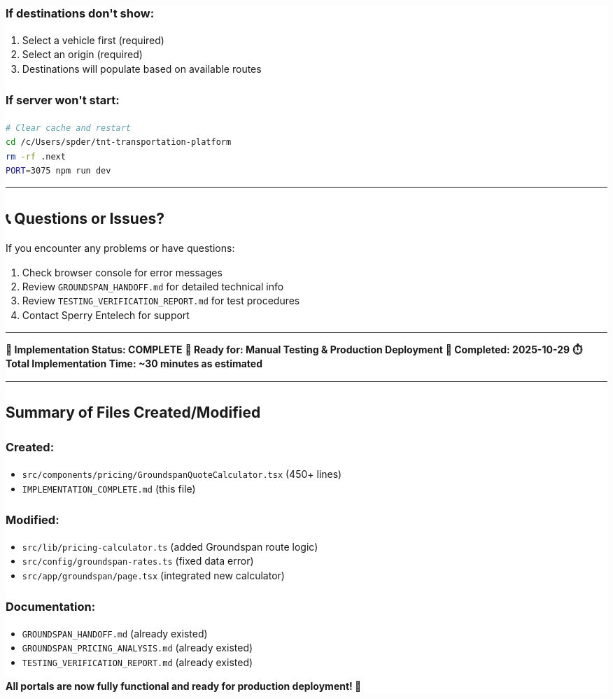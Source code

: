 ### If destinations don't show:
1. Select a vehicle first (required)
2. Select an origin (required)
3. Destinations will populate based on available routes

### If server won't start:
```bash
# Clear cache and restart
cd /c/Users/spder/tnt-transportation-platform
rm -rf .next
PORT=3075 npm run dev
```

---

## 📞 Questions or Issues?

If you encounter any problems or have questions:

1. Check browser console for error messages
2. Review `GROUNDSPAN_HANDOFF.md` for detailed technical info
3. Review `TESTING_VERIFICATION_REPORT.md` for test procedures
4. Contact Sperry Entelech for support

---

**🎉 Implementation Status: COMPLETE**
**🚀 Ready for: Manual Testing & Production Deployment**
**📅 Completed: 2025-10-29**
**⏱️ Total Implementation Time: ~30 minutes as estimated**

---

## Summary of Files Created/Modified

### Created:
- `src/components/pricing/GroundspanQuoteCalculator.tsx` (450+ lines)
- `IMPLEMENTATION_COMPLETE.md` (this file)

### Modified:
- `src/lib/pricing-calculator.ts` (added Groundspan route logic)
- `src/config/groundspan-rates.ts` (fixed data error)
- `src/app/groundspan/page.tsx` (integrated new calculator)

### Documentation:
- `GROUNDSPAN_HANDOFF.md` (already existed)
- `GROUNDSPAN_PRICING_ANALYSIS.md` (already existed)
- `TESTING_VERIFICATION_REPORT.md` (already existed)

**All portals are now fully functional and ready for production deployment! 🎊**
